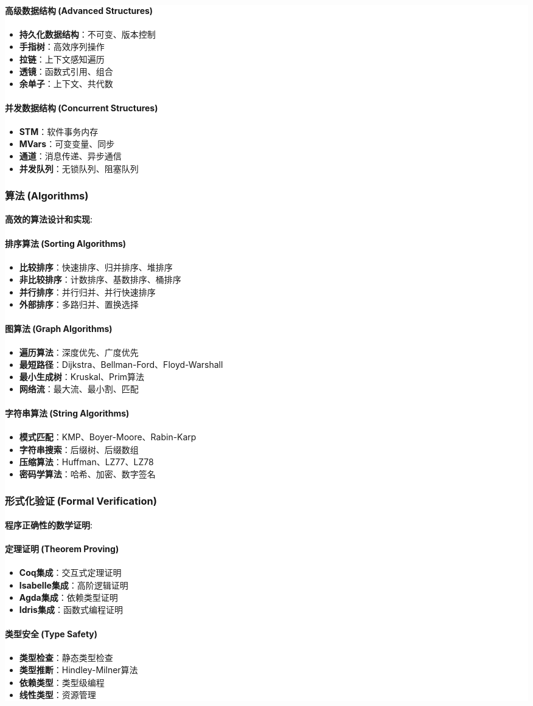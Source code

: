#### 高级数据结构 (Advanced Structures)

- **持久化数据结构**：不可变、版本控制
- **手指树**：高效序列操作
- **拉链**：上下文感知遍历
- **透镜**：函数式引用、组合
- **余单子**：上下文、共代数

#### 并发数据结构 (Concurrent Structures)

- **STM**：软件事务内存
- **MVars**：可变变量、同步
- **通道**：消息传递、异步通信
- **并发队列**：无锁队列、阻塞队列

### 算法 (Algorithms)

**高效的算法设计和实现**:

#### 排序算法 (Sorting Algorithms)

- **比较排序**：快速排序、归并排序、堆排序
- **非比较排序**：计数排序、基数排序、桶排序
- **并行排序**：并行归并、并行快速排序
- **外部排序**：多路归并、置换选择

#### 图算法 (Graph Algorithms)

- **遍历算法**：深度优先、广度优先
- **最短路径**：Dijkstra、Bellman-Ford、Floyd-Warshall
- **最小生成树**：Kruskal、Prim算法
- **网络流**：最大流、最小割、匹配

#### 字符串算法 (String Algorithms)

- **模式匹配**：KMP、Boyer-Moore、Rabin-Karp
- **字符串搜索**：后缀树、后缀数组
- **压缩算法**：Huffman、LZ77、LZ78
- **密码学算法**：哈希、加密、数字签名

### 形式化验证 (Formal Verification)

**程序正确性的数学证明**:

#### 定理证明 (Theorem Proving)

- **Coq集成**：交互式定理证明
- **Isabelle集成**：高阶逻辑证明
- **Agda集成**：依赖类型证明
- **Idris集成**：函数式编程证明

#### 类型安全 (Type Safety)

- **类型检查**：静态类型检查
- **类型推断**：Hindley-Milner算法
- **依赖类型**：类型级编程
- **线性类型**：资源管理
